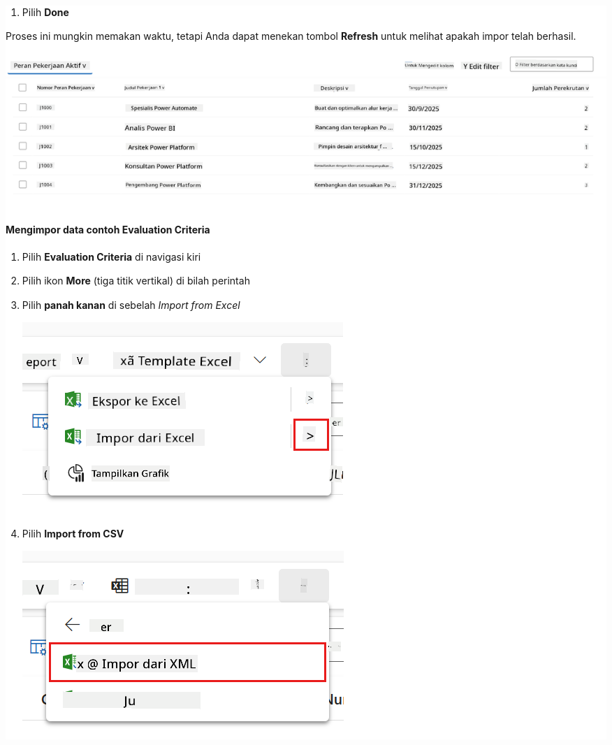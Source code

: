 1. Pilih **Done**

Proses ini mungkin memakan waktu, tetapi Anda dapat menekan tombol **Refresh** untuk melihat apakah impor telah berhasil.

![Impor Job Roles berhasil](../../../../../translated_images/job-roles-import-successful.2b8d19f85db7a48617b5bd93f5f3f77b706b4267ad28ca35d6a85ae0a05bdfc3.id.png)

#### Mengimpor data contoh Evaluation Criteria

1. Pilih **Evaluation Criteria** di navigasi kiri
1. Pilih ikon **More** (tiga titik vertikal) di bilah perintah
1. Pilih **panah kanan** di sebelah *Import from Excel*

    ![Import dari Excel](../../../../../translated_images/import-from-excel.fb6a1ebdc1d2207ec157c47bddcf22c867d1c5ab9226b00a975fe40ce054d4ee.id.png)

1. Pilih **Import from CSV**

    ![Import dari CSV](../../../../../translated_images/import-from-csv.7a47152e009c8c637830244c78abf300b180b8d8152e8a42b1cd12ecab9182f3.id.png)
